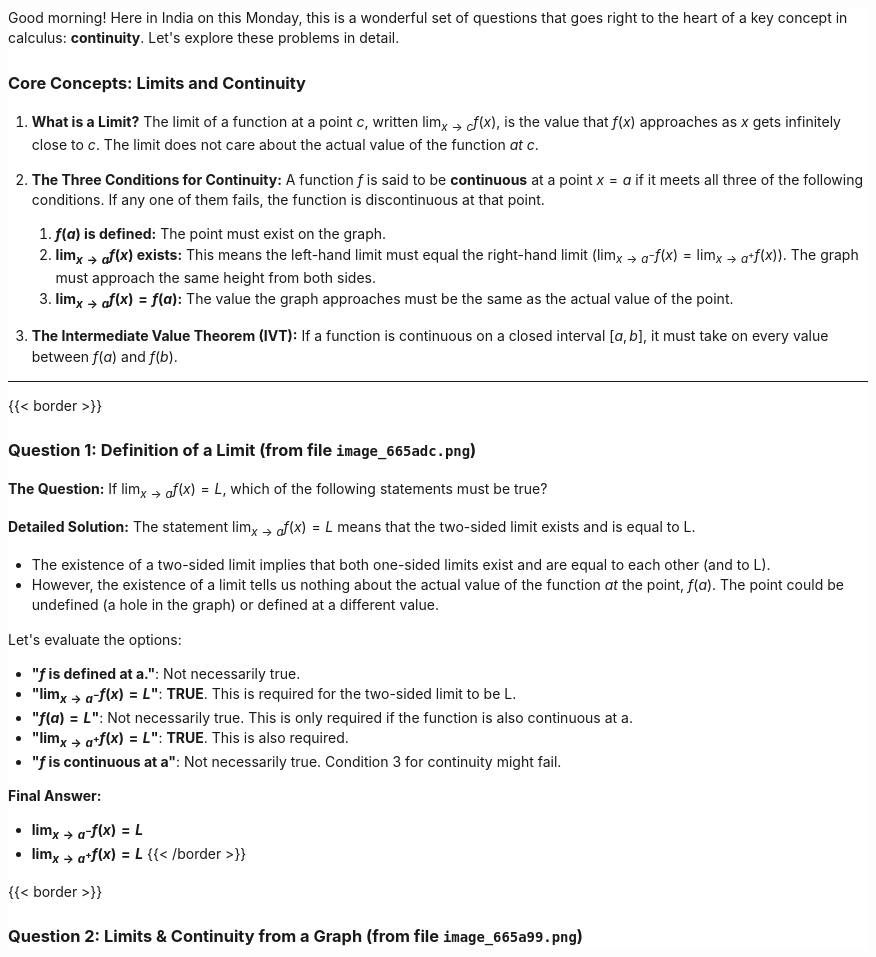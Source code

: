 Good morning! Here in India on this Monday, this is a wonderful set of questions that goes right to the heart of a key concept in calculus: **continuity**. Let's explore these problems in detail.

### **Core Concepts: Limits and Continuity**

1.  **What is a Limit?**
    The limit of a function at a point $c$, written $\lim_{x \to c} f(x)$, is the value that $f(x)$ approaches as $x$ gets infinitely close to $c$. The limit does not care about the actual value of the function *at* $c$.

2.  **The Three Conditions for Continuity:**
    A function $f$ is said to be **continuous** at a point $x=a$ if it meets all three of the following conditions. If any one of them fails, the function is discontinuous at that point.
    1.  **$f(a)$ is defined:** The point must exist on the graph.
    2.  **$\lim_{x \to a} f(x)$ exists:** This means the left-hand limit must equal the right-hand limit ($\lim_{x \to a^-} f(x) = \lim_{x \to a^+} f(x)$). The graph must approach the same height from both sides.
    3.  **$\lim_{x \to a} f(x) = f(a)$:** The value the graph approaches must be the same as the actual value of the point.

3.  **The Intermediate Value Theorem (IVT):**
    If a function is continuous on a closed interval $[a, b]$, it must take on every value between $f(a)$ and $f(b)$.

---
{{< border >}}
### **Question 1: Definition of a Limit** (from file `image_665adc.png`)

**The Question:**
If $\lim_{x \to a} f(x) = L$, which of the following statements must be true?

**Detailed Solution:**
The statement $\lim_{x \to a} f(x) = L$ means that the two-sided limit exists and is equal to L.
* The existence of a two-sided limit implies that both one-sided limits exist and are equal to each other (and to L).
* However, the existence of a limit tells us nothing about the actual value of the function *at* the point, $f(a)$. The point could be undefined (a hole in the graph) or defined at a different value.

Let's evaluate the options:
* **"$f$ is defined at a."**: Not necessarily true.
* **"$\lim_{x \to a^-} f(x) = L$"**: **TRUE**. This is required for the two-sided limit to be L.
* **"$f(a) = L$"**: Not necessarily true. This is only required if the function is also continuous at a.
* **"$\lim_{x \to a^+} f(x) = L$"**: **TRUE**. This is also required.
* **"$f$ is continuous at a"**: Not necessarily true. Condition 3 for continuity might fail.

**Final Answer:**
* **$\lim_{x \to a^-} f(x) = L$**
* **$\lim_{x \to a^+} f(x) = L$**
{{< /border >}}

{{< border >}}
### **Question 2: Limits & Continuity from a Graph** (from file `image_665a99.png`)
